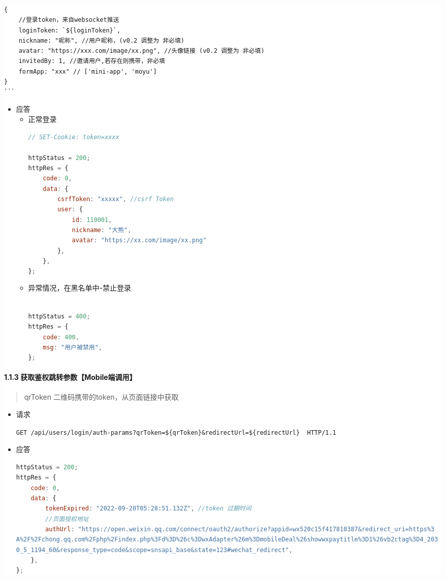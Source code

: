     {
        //登录token，来自websocket推送
        loginToken: `${loginToken}`,
        nickname: "昵称", //用户昵称，(v0.2 调整为 非必填)
        avatar: "https://xxx.com/image/xx.png", //头像链接 (v0.2 调整为 非必填)
        invitedBy: 1, //邀请用户,若存在则携带，非必填
        formApp: "xxx" // ['mini-app', 'moyu']
    }
    ```
- 应答
    - 正常登录
        ```js
        // SET-Cookie: token=xxxx
      
        httpStatus = 200;
        httpRes = {
            code: 0,
            data: {
                csrfToken: "xxxxx", //csrf Token
                user: {
                    id: 110001,
                    nickname: "大熊",
                    avatar: "https://xx.com/image/xx.png"
                },
            },
        };
        ```
    - 异常情况，在黑名单中-禁止登录
        ```js
      
        httpStatus = 400;
        httpRes = {
            code: 400,
            msg: "用户被禁用",
        };
        ```

#### 1.1.3 获取鉴权跳转参数【Mobile端调用】

> qrToken 二维码携带的token，从页面链接中获取

- 请求
    ```http
    GET /api/users/login/auth-params?qrToken=${qrToken}&redirectUrl=${redirectUrl}  HTTP/1.1
    ```
- 应答
    ```js
    httpStatus = 200;
    httpRes = {
        code: 0,
        data: {
            tokenExpired: "2022-09-20T05:28:51.132Z", //token 过期时间
            //页面授权地址
            authUrl: "https://open.weixin.qq.com/connect/oauth2/authorize?appid=wx520c15f417810387&redirect_uri=https%3A%2F%2Fchong.qq.com%2Fphp%2Findex.php%3Fd%3D%26c%3DwxAdapter%26m%3DmobileDeal%26showwxpaytitle%3D1%26vb2ctag%3D4_2030_5_1194_60&response_type=code&scope=snsapi_base&state=123#wechat_redirect", 
        },
    };
    ```
